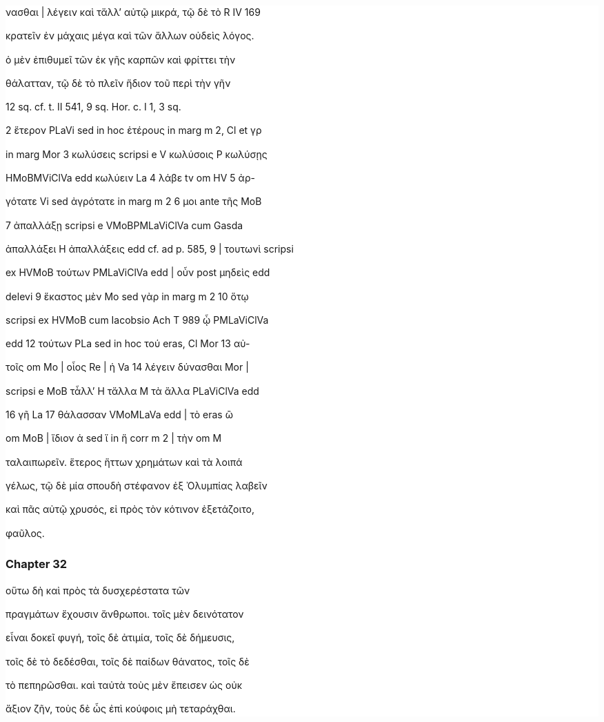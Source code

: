 νασθαι | λέγειν καὶ τἄλλ’ αὐτῷ μικρά, τῷ δὲ τὸ <note type="marginal">R IV 169</note>

κρατεῖν ἐν μάχαις μέγα καὶ τῶν ἄλλων οὐδεὶς λόγος. <lb n="15"/>

ὁ μὲν ἐπιθυμεῖ τῶν ἐκ γῆς καρπῶν καὶ φρίττει τὴν

θάλατταν, τῷ δὲ τὸ πλεῖν ἥδιον τοῦ περὶ τὴν γῆν

<note type="footnote">12 sq. cf. t. II 541, 9 sq. Hor. c. I 1, 3 sq.</note>



<note type="footnote">2 ἕτερον PLaVi sed in hoc ἑτέρους in marg m 2, Cl et γρ

in marg Mor 3 κωλύσεις scripsi e V κωλύσοις Ρ κωλύσῃς

HMoBMViClVa edd κωλύειν La 4 λάβε tv om HV 5 ἀρ-

γότατε Vi sed ἀγρότατε in marg m 2 6 μοι ante τῆς ΜοΒ</note>

<note type="footnote">7 ἀπαλλάξῃ scripsi e VMoBPMLaViClVa cum Gasda

ἀπαλλάξει Η ἀπαλλάξεις edd cf. ad p. 585, 9 | τουτωνὶ scripsi

ex ΗVΜοΒ τούτων PMLaViClVa edd | οὖν post μηδεὶς edd

delevi 9 ἕκαστος μὲν Μο sed γὰρ in marg m 2 10 ὅτῳ

scripsi ex ΗVΜοΒ cum Iacobsio Ach T 989 ᾦ PMLaViClVa

edd 12 τούτων PLa sed in hoc τού eras, Cl Mor 13 αὐ-

τοῖς om Μο | οἶος Re | ἡ Va 14 λέγειν δύνασθαι Mor |

scripsi e ΜοΒ τἆλλ’ Η τἄλλα Μ τὰ ἄλλα PLaViClVa edd</note>

<note type="footnote">16 γῆ La 17 θάλασσαν VMoMLaVa edd | τὸ eras ὢ

om ΜοΒ | ἴδιον ἁ sed ἴ in ἥ corr m 2 | τὴν om M</note>



<pb n="636"/>

ταλαιπωρεῖν. ἕτερος ἥττων χρημάτων καὶ τὰ λοιπά

γέλως, τῷ δὲ μία σπουδὴ στέφανον ἐξ Ὀλυμπίας λαβεῖν

καὶ πᾶς αὐτῷ χρυσός, εἰ πρὸς τὸν κότινον ἐξετάζοιτο,

φαῦλος.</p>


### Chapter 32

<p>οὕτω δὴ καὶ πρὸς τὰ δυσχερέστατα τῶν

<lb n="5"/> πραγμάτων ἔχουσιν ἄνθρωποι. τοῖς μὲν δεινότατον

εἶναι δοκεῖ φυγή, τοῖς δὲ ἀτιμία, τοῖς δὲ δήμευσις,

τοῖς δὲ τὸ δεδέσθαι, τοῖς δὲ παίδων θάνατος, τοῖς δὲ

τὸ πεπηρῶσθαι. καὶ ταὐτὰ τοὺς μὲν ἔπεισεν ὡς οὐκ

ἄξιον ζῆν, τοὺς δὲ ὧς ἐπὶ κούφοις μὴ τεταράχθαι.
